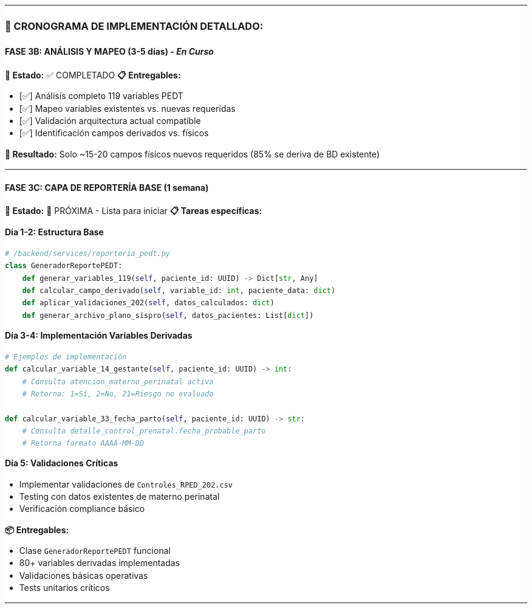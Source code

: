 
---

### **📅 CRONOGRAMA DE IMPLEMENTACIÓN DETALLADO:**

#### **FASE 3B: ANÁLISIS Y MAPEO (3-5 días)** - *En Curso*
**📍 Estado:** ✅ COMPLETADO
**📋 Entregables:**
- [✅] Análisis completo 119 variables PEDT
- [✅] Mapeo variables existentes vs. nuevas requeridas  
- [✅] Validación arquitectura actual compatible
- [✅] Identificación campos derivados vs. físicos

**🎯 Resultado:** Solo ~15-20 campos físicos nuevos requeridos (85% se deriva de BD existente)

---

#### **FASE 3C: CAPA DE REPORTERÍA BASE (1 semana)**
**📍 Estado:** 🔄 PRÓXIMA - Lista para iniciar
**📋 Tareas específicas:**

**Día 1-2: Estructura Base**
```python
# /backend/services/reporteria_pedt.py
class GeneradorReportePEDT:
    def generar_variables_119(self, paciente_id: UUID) -> Dict[str, Any]
    def calcular_campo_derivado(self, variable_id: int, paciente_data: dict)
    def aplicar_validaciones_202(self, datos_calculados: dict)
    def generar_archivo_plano_sispro(self, datos_pacientes: List[dict])
```

**Día 3-4: Implementación Variables Derivadas**
```python
# Ejemplos de implementación
def calcular_variable_14_gestante(self, paciente_id: UUID) -> int:
    # Consulta atencion_materno_perinatal activa
    # Retorna: 1=Sí, 2=No, 21=Riesgo no evaluado

def calcular_variable_33_fecha_parto(self, paciente_id: UUID) -> str:
    # Consulta detalle_control_prenatal.fecha_probable_parto
    # Retorna formato AAAA-MM-DD
```

**Día 5: Validaciones Críticas**
- Implementar validaciones de `Controles_RPED_202.csv`
- Testing con datos existentes de materno perinatal
- Verificación compliance básico

**📦 Entregables:**
- Clase `GeneradorReportePEDT` funcional
- 80+ variables derivadas implementadas  
- Validaciones básicas operativas
- Tests unitarios críticos

---
